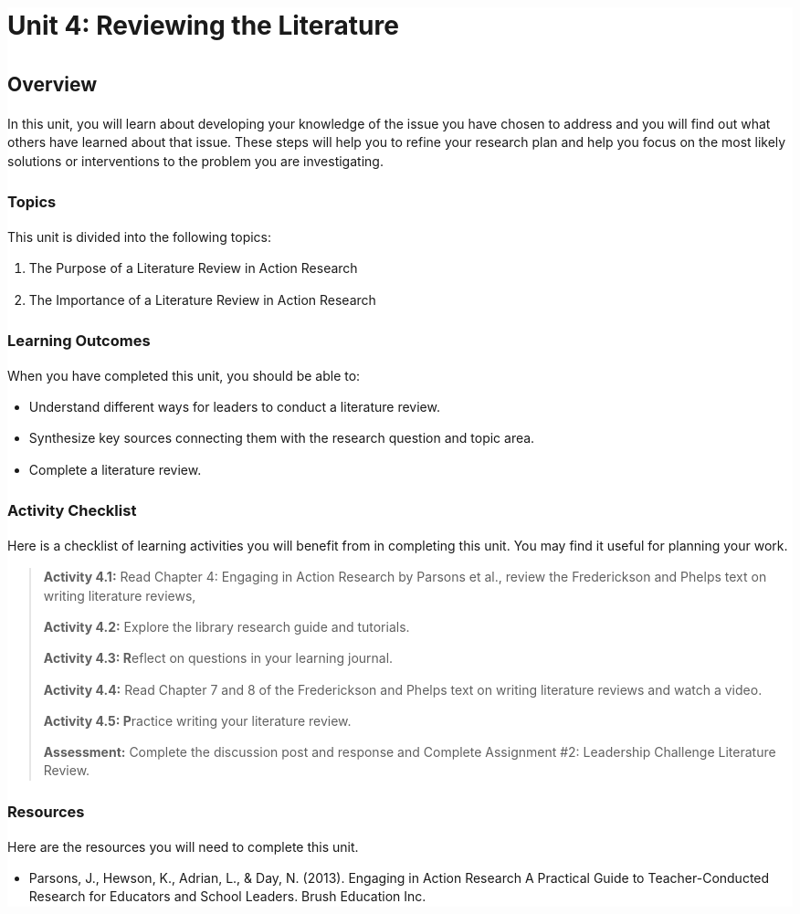 # Unit 4: Reviewing the Literature

## Overview

In this unit, you will learn about developing your knowledge of the issue you have chosen to address and you will find out what others have learned about that issue. These steps will help you to refine your research plan and help you focus on the most likely solutions or interventions to the problem you are investigating.

### Topics

This unit is divided into the following topics:

1.  The Purpose of a Literature Review in Action Research

2.  The Importance of a Literature Review in Action Research

### Learning Outcomes

When you have completed this unit, you should be able to:

  - Understand different ways for leaders to conduct a literature review.

  - Synthesize key sources connecting them with the research question and topic area.

  - Complete a literature review.

### Activity Checklist

Here is a checklist of learning activities you will benefit from in completing this unit. You may find it useful for planning your work.

> **Activity 4.1:** Read Chapter 4: Engaging in Action Research by Parsons et al., review the Frederickson and Phelps text on writing literature reviews,
> 
> **Activity 4.2:** Explore the library research guide and tutorials.
> 
> **Activity 4.3: R**eflect on questions in your learning journal.
> 
> **Activity 4.4:** Read Chapter 7 and 8 of the Frederickson and Phelps text on writing literature reviews and watch a video.
> 
> **Activity 4.5: P**ractice writing your literature review.
> 
> **Assessment:** Complete the discussion post and response and Complete Assignment \#2: Leadership Challenge Literature Review.

### Resources

Here are the resources you will need to complete this unit.

  - Parsons, J., Hewson, K., Adrian, L., & Day, N. (2013). Engaging in Action Research A Practical Guide to Teacher-Conducted Research for Educators and School Leaders. Brush Education Inc.
